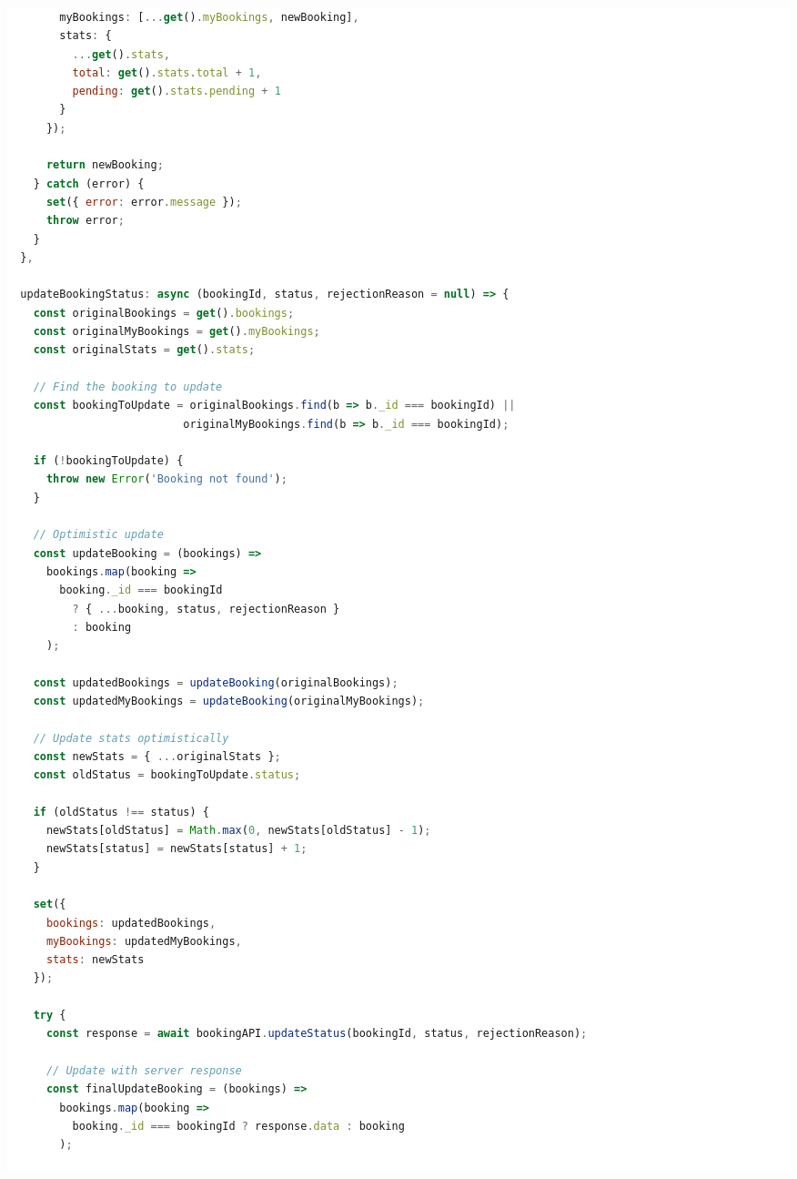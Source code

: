 ```javascript
        myBookings: [...get().myBookings, newBooking],
        stats: {
          ...get().stats,
          total: get().stats.total + 1,
          pending: get().stats.pending + 1
        }
      });
      
      return newBooking;
    } catch (error) {
      set({ error: error.message });
      throw error;
    }
  },
  
  updateBookingStatus: async (bookingId, status, rejectionReason = null) => {
    const originalBookings = get().bookings;
    const originalMyBookings = get().myBookings;
    const originalStats = get().stats;
    
    // Find the booking to update
    const bookingToUpdate = originalBookings.find(b => b._id === bookingId) ||
                           originalMyBookings.find(b => b._id === bookingId);
    
    if (!bookingToUpdate) {
      throw new Error('Booking not found');
    }
    
    // Optimistic update
    const updateBooking = (bookings) => 
      bookings.map(booking =>
        booking._id === bookingId 
          ? { ...booking, status, rejectionReason }
          : booking
      );
    
    const updatedBookings = updateBooking(originalBookings);
    const updatedMyBookings = updateBooking(originalMyBookings);
    
    // Update stats optimistically
    const newStats = { ...originalStats };
    const oldStatus = bookingToUpdate.status;
    
    if (oldStatus !== status) {
      newStats[oldStatus] = Math.max(0, newStats[oldStatus] - 1);
      newStats[status] = newStats[status] + 1;
    }
    
    set({ 
      bookings: updatedBookings, 
      myBookings: updatedMyBookings,
      stats: newStats
    });
    
    try {
      const response = await bookingAPI.updateStatus(bookingId, status, rejectionReason);
      
      // Update with server response
      const finalUpdateBooking = (bookings) =>
        bookings.map(booking =>
          booking._id === bookingId ? response.data : booking
        );
      
```